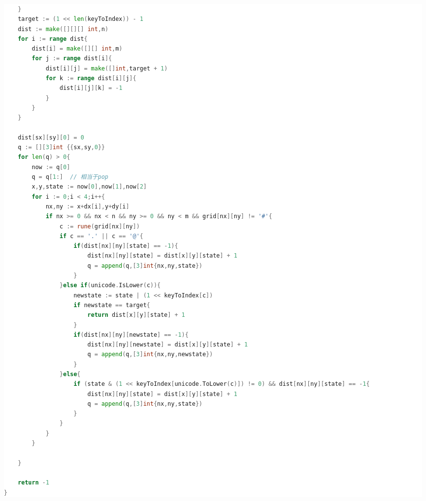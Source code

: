 ```go
    }
    target := (1 << len(keyToIndex)) - 1
    dist := make([][][] int,n)
    for i := range dist{
        dist[i] = make([][] int,m)
        for j := range dist[i]{
            dist[i][j] = make([]int,target + 1)
            for k := range dist[i][j]{
                dist[i][j][k] = -1
            }
        }
    }

    dist[sx][sy][0] = 0
    q := [][3]int {{sx,sy,0}}
    for len(q) > 0{
        now := q[0]
        q = q[1:]  // 相当于pop
        x,y,state := now[0],now[1],now[2]
        for i := 0;i < 4;i++{
            nx,ny := x+dx[i],y+dy[i]
            if nx >= 0 && nx < n && ny >= 0 && ny < m && grid[nx][ny] != '#'{
                c := rune(grid[nx][ny])
                if c == '.' || c == '@'{
                    if(dist[nx][ny][state] == -1){
                        dist[nx][ny][state] = dist[x][y][state] + 1
                        q = append(q,[3]int{nx,ny,state})
                    }
                }else if(unicode.IsLower(c)){
                    newstate := state | (1 << keyToIndex[c])
                    if newstate == target{
                        return dist[x][y][state] + 1
                    }
                    if(dist[nx][ny][newstate] == -1){
                        dist[nx][ny][newstate] = dist[x][y][state] + 1
                        q = append(q,[3]int{nx,ny,newstate})
                    }
                }else{
                    if (state & (1 << keyToIndex[unicode.ToLower(c)]) != 0) && dist[nx][ny][state] == -1{
                        dist[nx][ny][state] = dist[x][y][state] + 1
                        q = append(q,[3]int{nx,ny,state})
                    }
                }
            }
        }
        
    }
    
    return -1
}
```
